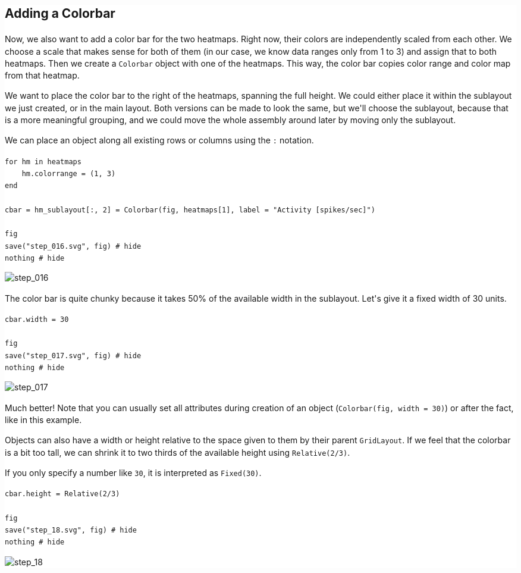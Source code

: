 
## Adding a Colorbar

Now, we also want to add a color bar for the two heatmaps. Right now, their colors
are independently scaled from each other. We choose a scale that makes sense for
both of them (in our case, we know data ranges only from 1 to 3) and assign that
to both heatmaps. Then we create a `Colorbar` object with one of the heatmaps.
This way, the color bar copies color range and color map from that heatmap.

We want to place the color bar to the right of the heatmaps, spanning the full
height. We could either place it within the sublayout we just created, or in the
main layout. Both versions can be made to look the same, but we'll choose the
sublayout, because that is a more meaningful grouping, and we could move the whole
assembly around later by moving only the sublayout.

We can place an object along all existing rows or columns using the `:` notation.

```@example tutorial
for hm in heatmaps
    hm.colorrange = (1, 3)
end

cbar = hm_sublayout[:, 2] = Colorbar(fig, heatmaps[1], label = "Activity [spikes/sec]")

fig
save("step_016.svg", fig) # hide
nothing # hide
```
![step_016](step_016.svg)


The color bar is quite chunky because it takes 50% of the available width in the
sublayout. Let's give it a fixed width of 30 units.


```@example tutorial
cbar.width = 30

fig
save("step_017.svg", fig) # hide
nothing # hide
```
![step_017](step_017.svg)


Much better! Note that you can usually set all attributes during creation of an object
(`Colorbar(fig, width = 30)`) or after the fact, like in this example.

Objects can also have a width or height relative to the space given to them by their
parent `GridLayout`. If we feel that the colorbar is a bit too tall, we can shrink it
to two thirds of the available height using `Relative(2/3)`.

If you only specify a number like `30`, it is interpreted as `Fixed(30)`.


```@example tutorial
cbar.height = Relative(2/3)

fig
save("step_18.svg", fig) # hide
nothing # hide
```
![step_18](step_18.svg)
